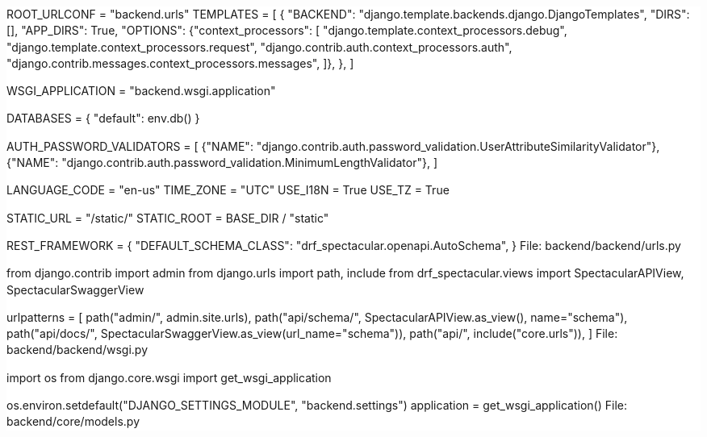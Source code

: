 ROOT_URLCONF = "backend.urls"
TEMPLATES = [
    {
        "BACKEND": "django.template.backends.django.DjangoTemplates",
        "DIRS": [],
        "APP_DIRS": True,
        "OPTIONS": {"context_processors": [
            "django.template.context_processors.debug",
            "django.template.context_processors.request",
            "django.contrib.auth.context_processors.auth",
            "django.contrib.messages.context_processors.messages",
        ]},
    },
]

WSGI_APPLICATION = "backend.wsgi.application"

DATABASES = {
    "default": env.db()
}

AUTH_PASSWORD_VALIDATORS = [
    {"NAME": "django.contrib.auth.password_validation.UserAttributeSimilarityValidator"},
    {"NAME": "django.contrib.auth.password_validation.MinimumLengthValidator"},
]

LANGUAGE_CODE = "en-us"
TIME_ZONE = "UTC"
USE_I18N = True
USE_TZ = True

STATIC_URL = "/static/"
STATIC_ROOT = BASE_DIR / "static"

REST_FRAMEWORK = {
    "DEFAULT_SCHEMA_CLASS": "drf_spectacular.openapi.AutoSchema",
}
File: backend/backend/urls.py

from django.contrib import admin
from django.urls import path, include
from drf_spectacular.views import SpectacularAPIView, SpectacularSwaggerView

urlpatterns = [
    path("admin/", admin.site.urls),
    path("api/schema/", SpectacularAPIView.as_view(), name="schema"),
    path("api/docs/", SpectacularSwaggerView.as_view(url_name="schema")),
    path("api/", include("core.urls")),
]
File: backend/backend/wsgi.py

import os
from django.core.wsgi import get_wsgi_application

os.environ.setdefault("DJANGO_SETTINGS_MODULE", "backend.settings")
application = get_wsgi_application()
File: backend/core/models.py
